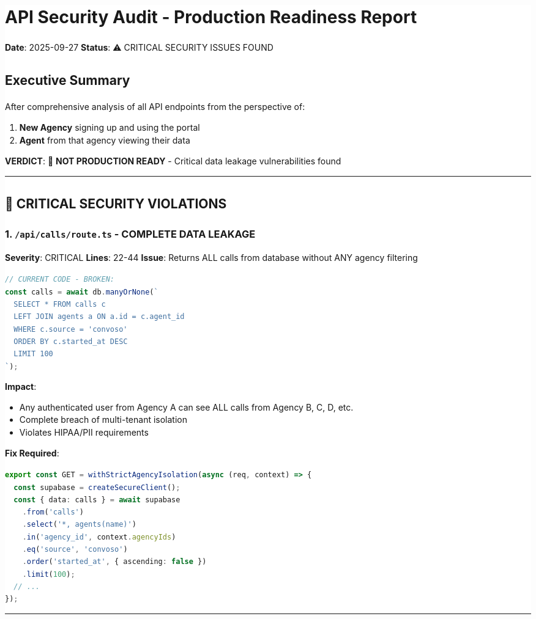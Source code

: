 # API Security Audit - Production Readiness Report
**Date**: 2025-09-27
**Status**: ⚠️ CRITICAL SECURITY ISSUES FOUND

## Executive Summary

After comprehensive analysis of all API endpoints from the perspective of:
1. **New Agency** signing up and using the portal
2. **Agent** from that agency viewing their data

**VERDICT**: 🔴 **NOT PRODUCTION READY** - Critical data leakage vulnerabilities found

---

## 🔴 CRITICAL SECURITY VIOLATIONS

### 1. `/api/calls/route.ts` - COMPLETE DATA LEAKAGE
**Severity**: CRITICAL
**Lines**: 22-44
**Issue**: Returns ALL calls from database without ANY agency filtering

```typescript
// CURRENT CODE - BROKEN:
const calls = await db.manyOrNone(`
  SELECT * FROM calls c
  LEFT JOIN agents a ON a.id = c.agent_id
  WHERE c.source = 'convoso'
  ORDER BY c.started_at DESC
  LIMIT 100
`);
```

**Impact**:
- Any authenticated user from Agency A can see ALL calls from Agency B, C, D, etc.
- Complete breach of multi-tenant isolation
- Violates HIPAA/PII requirements

**Fix Required**:
```typescript
export const GET = withStrictAgencyIsolation(async (req, context) => {
  const supabase = createSecureClient();
  const { data: calls } = await supabase
    .from('calls')
    .select('*, agents(name)')
    .in('agency_id', context.agencyIds)
    .eq('source', 'convoso')
    .order('started_at', { ascending: false })
    .limit(100);
  // ...
});
```

---